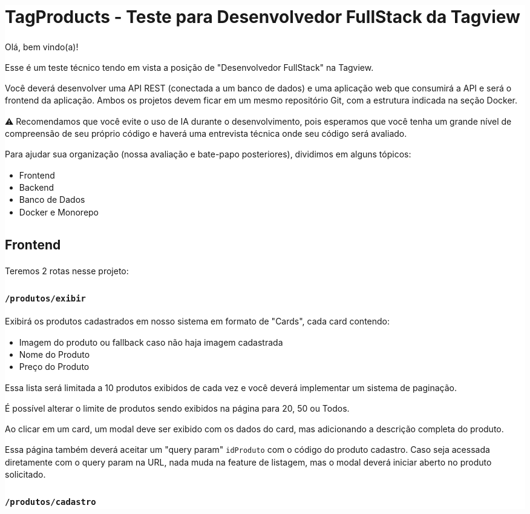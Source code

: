 
# TagProducts - Teste para Desenvolvedor FullStack da Tagview

Olá, bem vindo(a)!

Esse é um teste técnico tendo em vista a posição de "Desenvolvedor FullStack" na Tagview.

Você deverá desenvolver uma API REST (conectada a um banco de dados) e uma aplicação web que consumirá a API e será o frontend da aplicação. Ambos os projetos devem ficar em um mesmo repositório Git, com a estrutura indicada na seção Docker.

⚠️ Recomendamos que você evite o uso de IA durante o desenvolvimento, pois esperamos que você tenha um grande nível de compreensão de seu próprio código e haverá uma entrevista técnica onde seu código será avaliado.


Para ajudar sua organização (nossa avaliação e bate-papo posteriores), dividimos em alguns tópicos:

- Frontend
- Backend
- Banco de Dados
- Docker e Monorepo

## Frontend

Teremos 2 rotas nesse projeto:

### `/produtos/exibir`

Exibirá os produtos cadastrados em nosso sistema em formato de "Cards", cada
card contendo:


- Imagem do produto ou fallback caso não haja imagem cadastrada
- Nome do Produto
- Preço do Produto


Essa lista será limitada a 10 produtos exibidos de cada vez e você deverá
implementar um sistema de paginação.


É possível alterar o limite de produtos sendo exibidos na página para
20, 50 ou Todos.


Ao clicar em um card, um modal deve ser exibido com os dados do card, mas
adicionando a descrição completa do produto.


Essa página também deverá aceitar um "query param" `idProduto` com o
código do produto cadastro. Caso seja acessada diretamente com o query
param na URL, nada muda na feature de listagem, mas o modal deverá
iniciar aberto no produto solicitado.


### `/produtos/cadastro`
